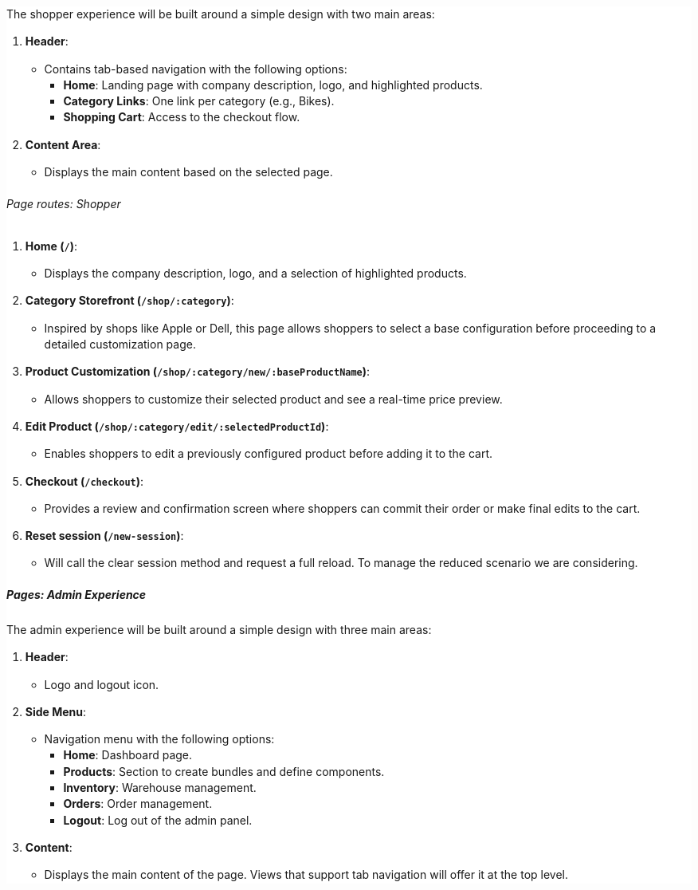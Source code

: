 The shopper experience will be built around a simple design with two main areas:

1. **Header**:

   - Contains tab-based navigation with the following options:
     - **Home**: Landing page with company description, logo, and highlighted products.
     - **Category Links**: One link per category (e.g., Bikes).
     - **Shopping Cart**: Access to the checkout flow.

2. **Content Area**:
   - Displays the main content based on the selected page.

###### Page routes: Shopper

1. **Home (`/`)**:

   - Displays the company description, logo, and a selection of highlighted products.

2. **Category Storefront (`/shop/:category`)**:

   - Inspired by shops like Apple or Dell, this page allows shoppers to select a base configuration
     before proceeding to a detailed customization page.

3. **Product Customization (`/shop/:category/new/:baseProductName`)**:

   - Allows shoppers to customize their selected product and see a real-time price preview.

4. **Edit Product (`/shop/:category/edit/:selectedProductId`)**:

   - Enables shoppers to edit a previously configured product before adding it to the cart.

5. **Checkout (`/checkout`)**:

   - Provides a review and confirmation screen where shoppers can commit their order or make final
     edits to the cart.

6. **Reset session (`/new-session`)**:
   - Will call the clear session method and request a full reload. To manage the reduced scenario
     we are considering.

##### Pages: Admin Experience

The admin experience will be built around a simple design with three main areas:

1. **Header**:

   - Logo and logout icon.

2. **Side Menu**:

   - Navigation menu with the following options:
     - **Home**: Dashboard page.
     - **Products**: Section to create bundles and define components.
     - **Inventory**: Warehouse management.
     - **Orders**: Order management.
     - **Logout**: Log out of the admin panel.

3. **Content**:
   - Displays the main content of the page. Views that support tab navigation will offer it at the
     top level.
